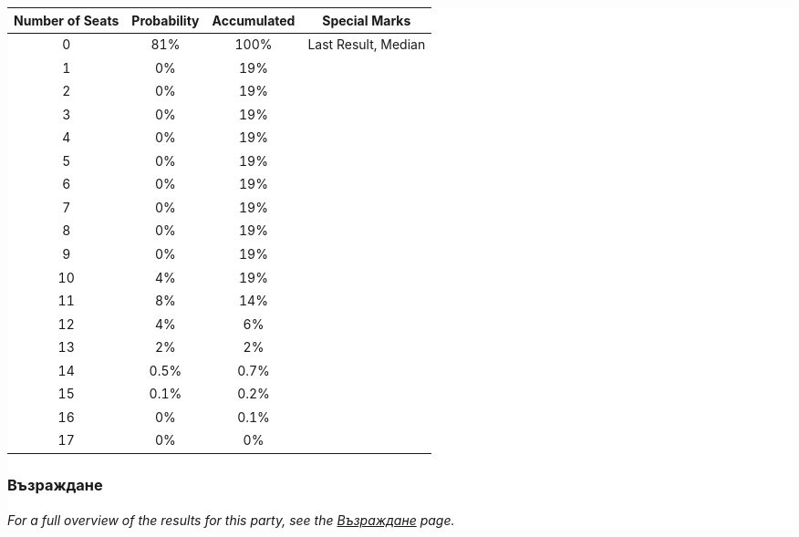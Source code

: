 | Number of Seats | Probability | Accumulated | Special Marks |
|:---------------:|:-----------:|:-----------:|:-------------:|
| 0 | 81% | 100% | Last Result, Median |
| 1 | 0% | 19% |  |
| 2 | 0% | 19% |  |
| 3 | 0% | 19% |  |
| 4 | 0% | 19% |  |
| 5 | 0% | 19% |  |
| 6 | 0% | 19% |  |
| 7 | 0% | 19% |  |
| 8 | 0% | 19% |  |
| 9 | 0% | 19% |  |
| 10 | 4% | 19% |  |
| 11 | 8% | 14% |  |
| 12 | 4% | 6% |  |
| 13 | 2% | 2% |  |
| 14 | 0.5% | 0.7% |  |
| 15 | 0.1% | 0.2% |  |
| 16 | 0% | 0.1% |  |
| 17 | 0% | 0% |  |

### Възраждане

*For a full overview of the results for this party, see the [Възраждане](party-възраждане.html) page.*
